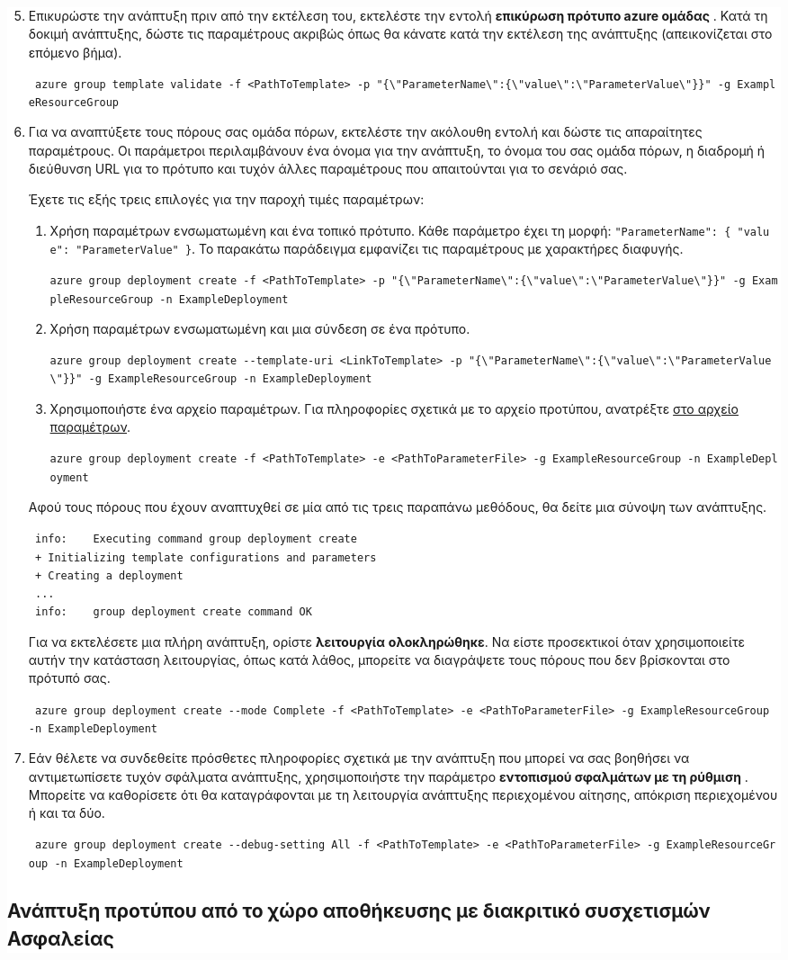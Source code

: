 5. Επικυρώστε την ανάπτυξη πριν από την εκτέλεση του, εκτελέστε την εντολή **επικύρωση πρότυπο azure ομάδας** . Κατά τη δοκιμή ανάπτυξης, δώστε τις παραμέτρους ακριβώς όπως θα κάνατε κατά την εκτέλεση της ανάπτυξης (απεικονίζεται στο επόμενο βήμα).

        azure group template validate -f <PathToTemplate> -p "{\"ParameterName\":{\"value\":\"ParameterValue\"}}" -g ExampleResourceGroup

5. Για να αναπτύξετε τους πόρους σας ομάδα πόρων, εκτελέστε την ακόλουθη εντολή και δώστε τις απαραίτητες παραμέτρους. Οι παράμετροι περιλαμβάνουν ένα όνομα για την ανάπτυξη, το όνομα του σας ομάδα πόρων, η διαδρομή ή διεύθυνση URL για το πρότυπο και τυχόν άλλες παραμέτρους που απαιτούνται για το σενάριό σας. 
   
     Έχετε τις εξής τρεις επιλογές για την παροχή τιμές παραμέτρων: 

     1. Χρήση παραμέτρων ενσωματωμένη και ένα τοπικό πρότυπο. Κάθε παράμετρο έχει τη μορφή: `"ParameterName": { "value": "ParameterValue" }`. Το παρακάτω παράδειγμα εμφανίζει τις παραμέτρους με χαρακτήρες διαφυγής.

            azure group deployment create -f <PathToTemplate> -p "{\"ParameterName\":{\"value\":\"ParameterValue\"}}" -g ExampleResourceGroup -n ExampleDeployment

     2. Χρήση παραμέτρων ενσωματωμένη και μια σύνδεση σε ένα πρότυπο.

            azure group deployment create --template-uri <LinkToTemplate> -p "{\"ParameterName\":{\"value\":\"ParameterValue\"}}" -g ExampleResourceGroup -n ExampleDeployment

     3. Χρησιμοποιήστε ένα αρχείο παραμέτρων. Για πληροφορίες σχετικά με το αρχείο προτύπου, ανατρέξτε [στο αρχείο παραμέτρων](#parameter-file).
    
            azure group deployment create -f <PathToTemplate> -e <PathToParameterFile> -g ExampleResourceGroup -n ExampleDeployment

     Αφού τους πόρους που έχουν αναπτυχθεί σε μία από τις τρεις παραπάνω μεθόδους, θα δείτε μια σύνοψη των ανάπτυξης.
  
        info:    Executing command group deployment create
        + Initializing template configurations and parameters
        + Creating a deployment
        ...
        info:    group deployment create command OK

     Για να εκτελέσετε μια πλήρη ανάπτυξη, ορίστε **λειτουργία** **ολοκληρώθηκε**. Να είστε προσεκτικοί όταν χρησιμοποιείτε αυτήν την κατάσταση λειτουργίας, όπως κατά λάθος, μπορείτε να διαγράψετε τους πόρους που δεν βρίσκονται στο πρότυπό σας.

        azure group deployment create --mode Complete -f <PathToTemplate> -e <PathToParameterFile> -g ExampleResourceGroup -n ExampleDeployment

6. Εάν θέλετε να συνδεθείτε πρόσθετες πληροφορίες σχετικά με την ανάπτυξη που μπορεί να σας βοηθήσει να αντιμετωπίσετε τυχόν σφάλματα ανάπτυξης, χρησιμοποιήστε την παράμετρο **εντοπισμού σφαλμάτων με τη ρύθμιση** . Μπορείτε να καθορίσετε ότι θα καταγράφονται με τη λειτουργία ανάπτυξης περιεχομένου αίτησης, απόκριση περιεχομένου ή και τα δύο.

        azure group deployment create --debug-setting All -f <PathToTemplate> -e <PathToParameterFile> -g ExampleResourceGroup -n ExampleDeployment

## <a name="deploy-template-from-storage-with-sas-token"></a>Ανάπτυξη προτύπου από το χώρο αποθήκευσης με διακριτικό συσχετισμών Ασφαλείας
